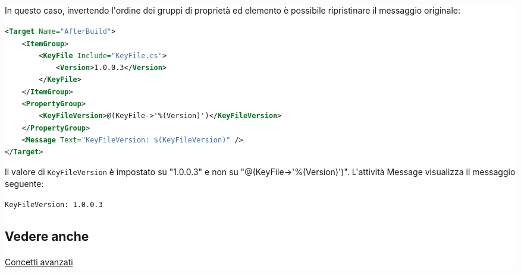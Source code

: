  In questo caso, invertendo l'ordine dei gruppi di proprietà ed elemento è possibile ripristinare il messaggio originale:  
  
```xml  
<Target Name="AfterBuild">  
    <ItemGroup>  
        <KeyFile Include="KeyFile.cs">  
            <Version>1.0.0.3</Version>  
        </KeyFile>  
    </ItemGroup>  
    <PropertyGroup>  
        <KeyFileVersion>@(KeyFile->'%(Version)')</KeyFileVersion>  
    </PropertyGroup>  
    <Message Text="KeyFileVersion: $(KeyFileVersion)" />  
</Target>  
```  
  
 Il valore di `KeyFileVersion` è impostato su "1.0.0.3" e non su "\@(KeyFile->'%(Version)')". L'attività Message visualizza il messaggio seguente:  
  
```  
KeyFileVersion: 1.0.0.3  
```  
  
## <a name="see-also"></a>Vedere anche  
 [Concetti avanzati](../msbuild/msbuild-advanced-concepts.md)